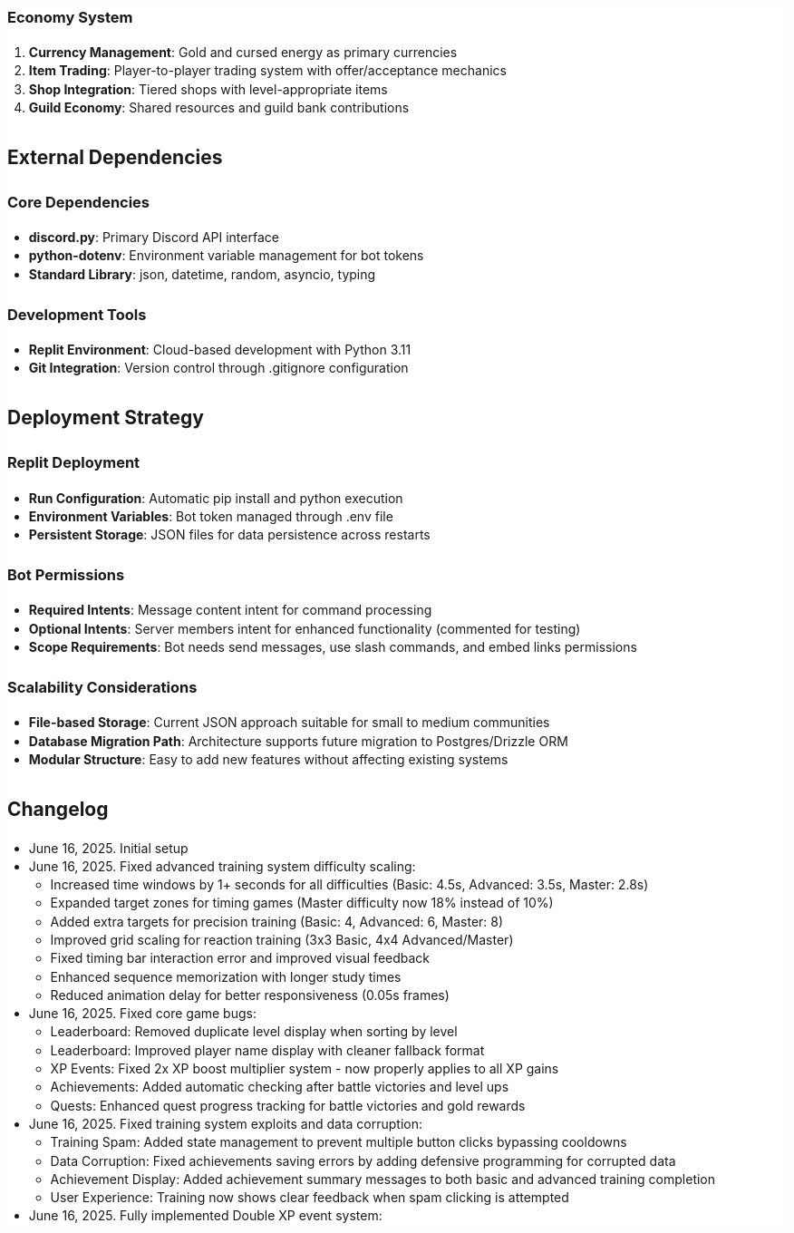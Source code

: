 ### Economy System
1. **Currency Management**: Gold and cursed energy as primary currencies
2. **Item Trading**: Player-to-player trading system with offer/acceptance mechanics
3. **Shop Integration**: Tiered shops with level-appropriate items
4. **Guild Economy**: Shared resources and guild bank contributions

## External Dependencies

### Core Dependencies
- **discord.py**: Primary Discord API interface
- **python-dotenv**: Environment variable management for bot tokens
- **Standard Library**: json, datetime, random, asyncio, typing

### Development Tools
- **Replit Environment**: Cloud-based development with Python 3.11
- **Git Integration**: Version control through .gitignore configuration

## Deployment Strategy

### Replit Deployment
- **Run Configuration**: Automatic pip install and python execution
- **Environment Variables**: Bot token managed through .env file
- **Persistent Storage**: JSON files for data persistence across restarts

### Bot Permissions
- **Required Intents**: Message content intent for command processing
- **Optional Intents**: Server members intent for enhanced functionality (commented for testing)
- **Scope Requirements**: Bot needs send messages, use slash commands, and embed links permissions

### Scalability Considerations
- **File-based Storage**: Current JSON approach suitable for small to medium communities
- **Database Migration Path**: Architecture supports future migration to Postgres/Drizzle ORM
- **Modular Structure**: Easy to add new features without affecting existing systems

## Changelog

- June 16, 2025. Initial setup
- June 16, 2025. Fixed advanced training system difficulty scaling:
  - Increased time windows by 1+ seconds for all difficulties (Basic: 4.5s, Advanced: 3.5s, Master: 2.8s)
  - Expanded target zones for timing games (Master difficulty now 18% instead of 10%)
  - Added extra targets for precision training (Basic: 4, Advanced: 6, Master: 8)
  - Improved grid scaling for reaction training (3x3 Basic, 4x4 Advanced/Master)
  - Fixed timing bar interaction error and improved visual feedback
  - Enhanced sequence memorization with longer study times
  - Reduced animation delay for better responsiveness (0.05s frames)
- June 16, 2025. Fixed core game bugs:
  - Leaderboard: Removed duplicate level display when sorting by level
  - Leaderboard: Improved player name display with cleaner fallback format
  - XP Events: Fixed 2x XP boost multiplier system - now properly applies to all XP gains
  - Achievements: Added automatic checking after battle victories and level ups
  - Quests: Enhanced quest progress tracking for battle victories and gold rewards
- June 16, 2025. Fixed training system exploits and data corruption:
  - Training Spam: Added state management to prevent multiple button clicks bypassing cooldowns
  - Data Corruption: Fixed achievements saving errors by adding defensive programming for corrupted data
  - Achievement Display: Added achievement summary messages to both basic and advanced training completion
  - User Experience: Training now shows clear feedback when spam clicking is attempted
- June 16, 2025. Fully implemented Double XP event system: